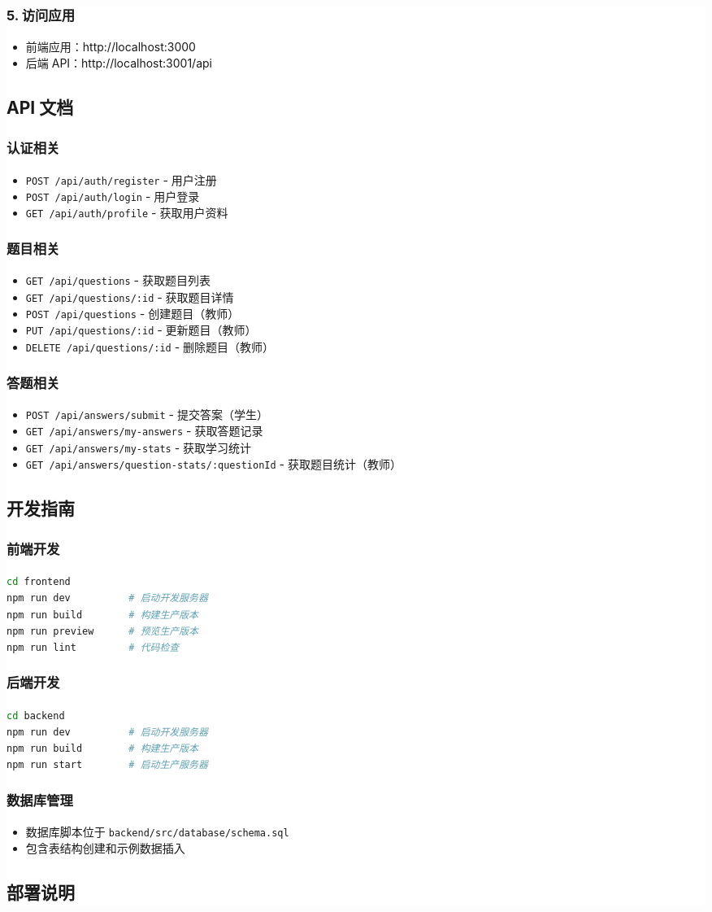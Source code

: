 ### 5. 访问应用
- 前端应用：http://localhost:3000
- 后端 API：http://localhost:3001/api

## API 文档

### 认证相关
- `POST /api/auth/register` - 用户注册
- `POST /api/auth/login` - 用户登录
- `GET /api/auth/profile` - 获取用户资料

### 题目相关
- `GET /api/questions` - 获取题目列表
- `GET /api/questions/:id` - 获取题目详情
- `POST /api/questions` - 创建题目（教师）
- `PUT /api/questions/:id` - 更新题目（教师）
- `DELETE /api/questions/:id` - 删除题目（教师）

### 答题相关
- `POST /api/answers/submit` - 提交答案（学生）
- `GET /api/answers/my-answers` - 获取答题记录
- `GET /api/answers/my-stats` - 获取学习统计
- `GET /api/answers/question-stats/:questionId` - 获取题目统计（教师）

## 开发指南

### 前端开发
```bash
cd frontend
npm run dev          # 启动开发服务器
npm run build        # 构建生产版本
npm run preview      # 预览生产版本
npm run lint         # 代码检查
```

### 后端开发
```bash
cd backend
npm run dev          # 启动开发服务器
npm run build        # 构建生产版本
npm run start        # 启动生产服务器
```

### 数据库管理
- 数据库脚本位于 `backend/src/database/schema.sql`
- 包含表结构创建和示例数据插入

## 部署说明
